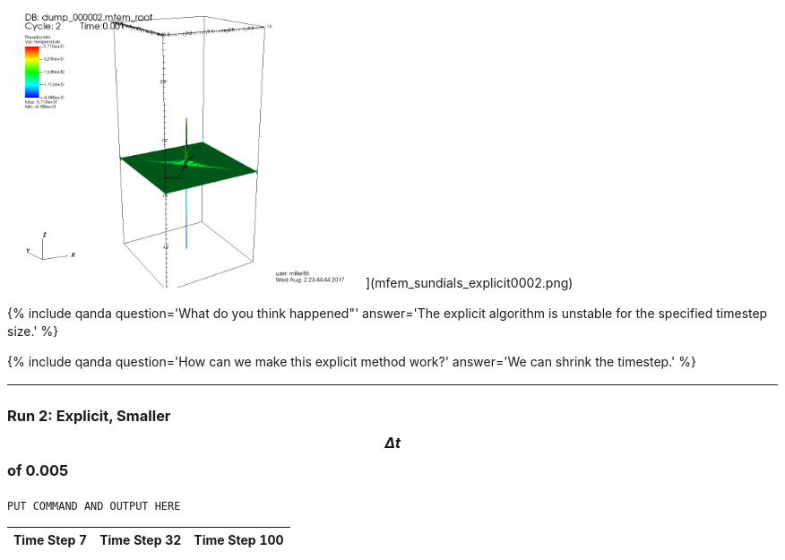 <img src="mfem_sundials_explicit0002.png" width="400">](mfem_sundials_explicit0002.png)

{% include qanda
    question='What do you think happened"'
    answer='The explicit algorithm is unstable for the specified timestep size.' %}

{% include qanda
    question='How can we make this explicit method work?'
    answer='We can shrink the timestep.' %}

---

### Run 2: Explicit, Smaller $$\Delta t$$ of 0.005

```
PUT COMMAND AND OUTPUT HERE
```

|Time Step 7|Time Step 32|Time Step 100|
|:---:|:---:|:---:|